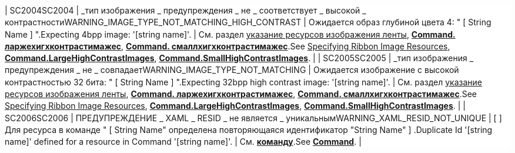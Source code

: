 | <span data-ttu-id="131df-462">SC2004</span><span class="sxs-lookup"><span data-stu-id="131df-462">SC2004</span></span> | <span data-ttu-id="131df-463">\_тип изображения \_ предупреждения \_ не \_ соответствует \_ высокой \_ контрастности</span><span class="sxs-lookup"><span data-stu-id="131df-463">WARNING\_IMAGE\_TYPE\_NOT\_MATCHING\_HIGH\_CONTRAST</span></span> | <span data-ttu-id="131df-464">Ожидается образ глубиной цвета 4: " \[ String Name \] ".</span><span class="sxs-lookup"><span data-stu-id="131df-464">Expecting 4bpp image: '\[string name\]'.</span></span>                                                                                                                            | <span data-ttu-id="131df-465">См. раздел [указание ресурсов изображения ленты](windowsribbon-imageformats.md), [**Command. ларжехигхконтрастимажес**](windowsribbon-element-command-largehighcontrastimages.md), [**Command. смаллхигхконтрастимажес**](windowsribbon-element-command-smallhighcontrastimages.md).</span><span class="sxs-lookup"><span data-stu-id="131df-465">See [Specifying Ribbon Image Resources](windowsribbon-imageformats.md), [**Command.LargeHighContrastImages**](windowsribbon-element-command-largehighcontrastimages.md), [**Command.SmallHighContrastImages**](windowsribbon-element-command-smallhighcontrastimages.md).</span></span> |
| <span data-ttu-id="131df-466">SC2005</span><span class="sxs-lookup"><span data-stu-id="131df-466">SC2005</span></span> | <span data-ttu-id="131df-467">\_тип изображения \_ предупреждения \_ не \_ совпадает</span><span class="sxs-lookup"><span data-stu-id="131df-467">WARNING\_IMAGE\_TYPE\_NOT\_MATCHING</span></span>                 | <span data-ttu-id="131df-468">Ожидается изображение с высокой контрастностью 32 бита: " \[ String Name \] ".</span><span class="sxs-lookup"><span data-stu-id="131df-468">Expecting 32bpp high contrast image: '\[string name\]'.</span></span>                                                                                                             | <span data-ttu-id="131df-469">См. раздел [указание ресурсов изображения ленты](windowsribbon-imageformats.md), [**Command. ларжехигхконтрастимажес**](windowsribbon-element-command-largehighcontrastimages.md), [**Command. смаллхигхконтрастимажес**](windowsribbon-element-command-smallhighcontrastimages.md).</span><span class="sxs-lookup"><span data-stu-id="131df-469">See [Specifying Ribbon Image Resources](windowsribbon-imageformats.md), [**Command.LargeHighContrastImages**](windowsribbon-element-command-largehighcontrastimages.md), [**Command.SmallHighContrastImages**](windowsribbon-element-command-smallhighcontrastimages.md).</span></span> |
| <span data-ttu-id="131df-470">SC2006</span><span class="sxs-lookup"><span data-stu-id="131df-470">SC2006</span></span> | <span data-ttu-id="131df-471">ПРЕДУПРЕЖДЕНИЕ \_ XAML \_ RESID \_ не является \_ уникальным</span><span class="sxs-lookup"><span data-stu-id="131df-471">WARNING\_XAML\_RESID\_NOT\_UNIQUE</span></span>                   | <span data-ttu-id="131df-472">\[ \] Для ресурса в команде " \[ String Name" определена повторяющаяся идентификатор "String Name" \] .</span><span class="sxs-lookup"><span data-stu-id="131df-472">Duplicate Id '\[string name\]' defined for a resource in Command '\[string name\]'.</span></span>                                                                                 | <span data-ttu-id="131df-473">См. [**команду**](windowsribbon-element-command.md).</span><span class="sxs-lookup"><span data-stu-id="131df-473">See [**Command**](windowsribbon-element-command.md).</span></span>                                                                                                                                                                                                                        |
